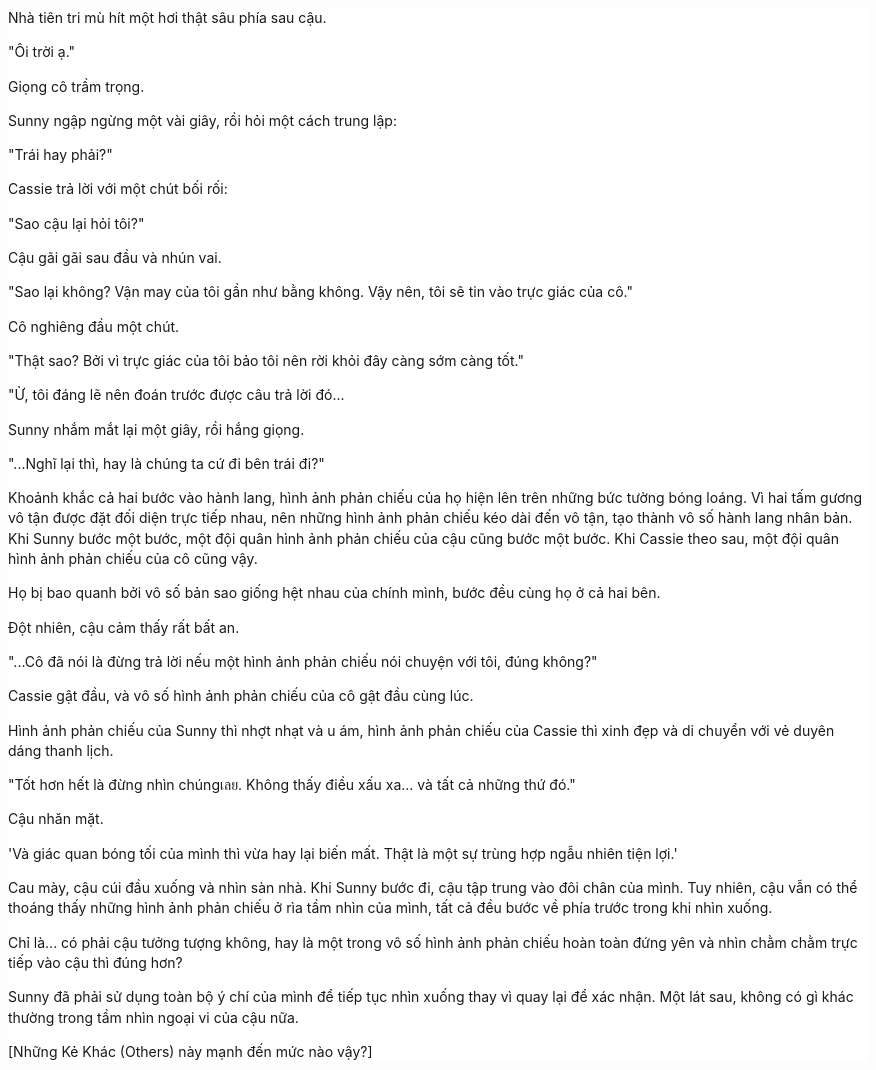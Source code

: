 Nhà tiên tri mù hít một hơi thật sâu phía sau cậu.

"Ôi trời ạ."

Giọng cô trầm trọng.

Sunny ngập ngừng một vài giây, rồi hỏi một cách trung lập:

"Trái hay phải?"

Cassie trả lời với một chút bối rối:

"Sao cậu lại hỏi tôi?"

Cậu gãi gãi sau đầu và nhún vai.

"Sao lại không? Vận may của tôi gần như bằng không. Vậy nên, tôi sẽ tin vào trực giác của cô."

Cô nghiêng đầu một chút.

"Thật sao? Bởi vì trực giác của tôi bảo tôi nên rời khỏi đây càng sớm càng tốt."

"Ừ, tôi đáng lẽ nên đoán trước được câu trả lời đó...

Sunny nhắm mắt lại một giây, rồi hắng giọng.

"...Nghĩ lại thì, hay là chúng ta cứ đi bên trái đi?"

Khoảnh khắc cả hai bước vào hành lang, hình ảnh phản chiếu của họ hiện lên trên những bức tường bóng loáng. Vì hai tấm gương vô tận được đặt đối diện trực tiếp nhau, nên những hình ảnh phản chiếu kéo dài đến vô tận, tạo thành vô số hành lang nhân bản. Khi Sunny bước một bước, một đội quân hình ảnh phản chiếu của cậu cũng bước một bước. Khi Cassie theo sau, một đội quân hình ảnh phản chiếu của cô cũng vậy.

Họ bị bao quanh bởi vô số bản sao giống hệt nhau của chính mình, bước đều cùng họ ở cả hai bên.

Đột nhiên, cậu cảm thấy rất bất an.

"...Cô đã nói là đừng trả lời nếu một hình ảnh phản chiếu nói chuyện với tôi, đúng không?"

Cassie gật đầu, và vô số hình ảnh phản chiếu của cô gật đầu cùng lúc.

Hình ảnh phản chiếu của Sunny thì nhợt nhạt và u ám, hình ảnh phản chiếu của Cassie thì xinh đẹp và di chuyển với vẻ duyên dáng thanh lịch.

"Tốt hơn hết là đừng nhìn chúngเลย. Không thấy điều xấu xa... và tất cả những thứ đó."

Cậu nhăn mặt.

'Và giác quan bóng tối của mình thì vừa hay lại biến mất. Thật là một sự trùng hợp ngẫu nhiên tiện lợi.'

Cau mày, cậu cúi đầu xuống và nhìn sàn nhà. Khi Sunny bước đi, cậu tập trung vào đôi chân của mình. Tuy nhiên, cậu vẫn có thể thoáng thấy những hình ảnh phản chiếu ở rìa tầm nhìn của mình, tất cả đều bước về phía trước trong khi nhìn xuống.

Chỉ là... có phải cậu tưởng tượng không, hay là một trong vô số hình ảnh phản chiếu hoàn toàn đứng yên và nhìn chằm chằm trực tiếp vào cậu thì đúng hơn?

Sunny đã phải sử dụng toàn bộ ý chí của mình để tiếp tục nhìn xuống thay vì quay lại để xác nhận. Một lát sau, không có gì khác thường trong tầm nhìn ngoại vi của cậu nữa.

[Những Kẻ Khác (Others) này mạnh đến mức nào vậy?]
